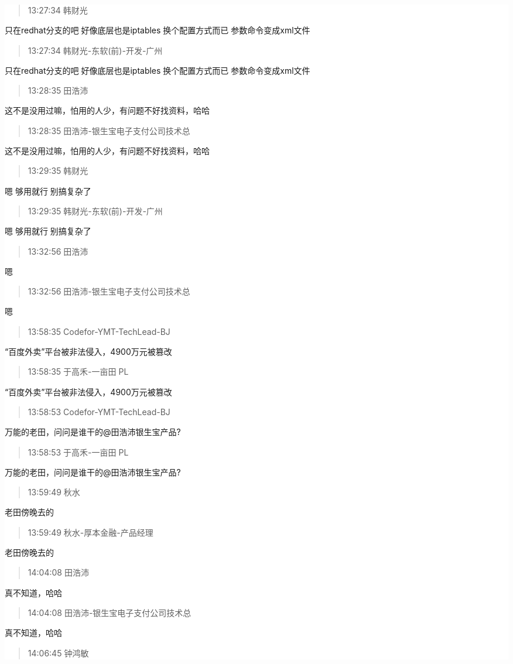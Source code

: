 > 13:27:34  韩财光  
   
只在redhat分支的吧 好像底层也是iptables 换个配置方式而已 参数命令变成xml文件  
   
> 13:27:34  韩财光-东软(前)-开发-广州  
   
只在redhat分支的吧 好像底层也是iptables 换个配置方式而已 参数命令变成xml文件  
   
> 13:28:35  田浩沛  
   
这不是没用过嘛，怕用的人少，有问题不好找资料，哈哈  
   
> 13:28:35  田浩沛-银生宝电子支付公司技术总  
   
这不是没用过嘛，怕用的人少，有问题不好找资料，哈哈  
   
> 13:29:35  韩财光  
   
嗯 够用就行 别搞复杂了  
   
> 13:29:35  韩财光-东软(前)-开发-广州  
   
嗯 够用就行 别搞复杂了  
   
> 13:32:56  田浩沛  
   
嗯  
   
> 13:32:56  田浩沛-银生宝电子支付公司技术总  
   
嗯  
   
> 13:58:35  Codefor-YMT-TechLead-BJ  
   
“百度外卖”平台被非法侵入，4900万元被篡改  
   
> 13:58:35  于高禾-一亩田 PL  
   
“百度外卖”平台被非法侵入，4900万元被篡改  
   
> 13:58:53  Codefor-YMT-TechLead-BJ  
   
万能的老田，问问是谁干的@田浩沛银生宝产品?  
   
> 13:58:53  于高禾-一亩田 PL  
   
万能的老田，问问是谁干的@田浩沛银生宝产品?  
   
> 13:59:49  秋水  
   
老田傍晚去的  
   
> 13:59:49  秋水-厚本金融-产品经理  
   
老田傍晚去的  
   
> 14:04:08  田浩沛  
   
真不知道，哈哈  
   
> 14:04:08  田浩沛-银生宝电子支付公司技术总  
   
真不知道，哈哈  
   
> 14:06:45  钟鸿敏  
   